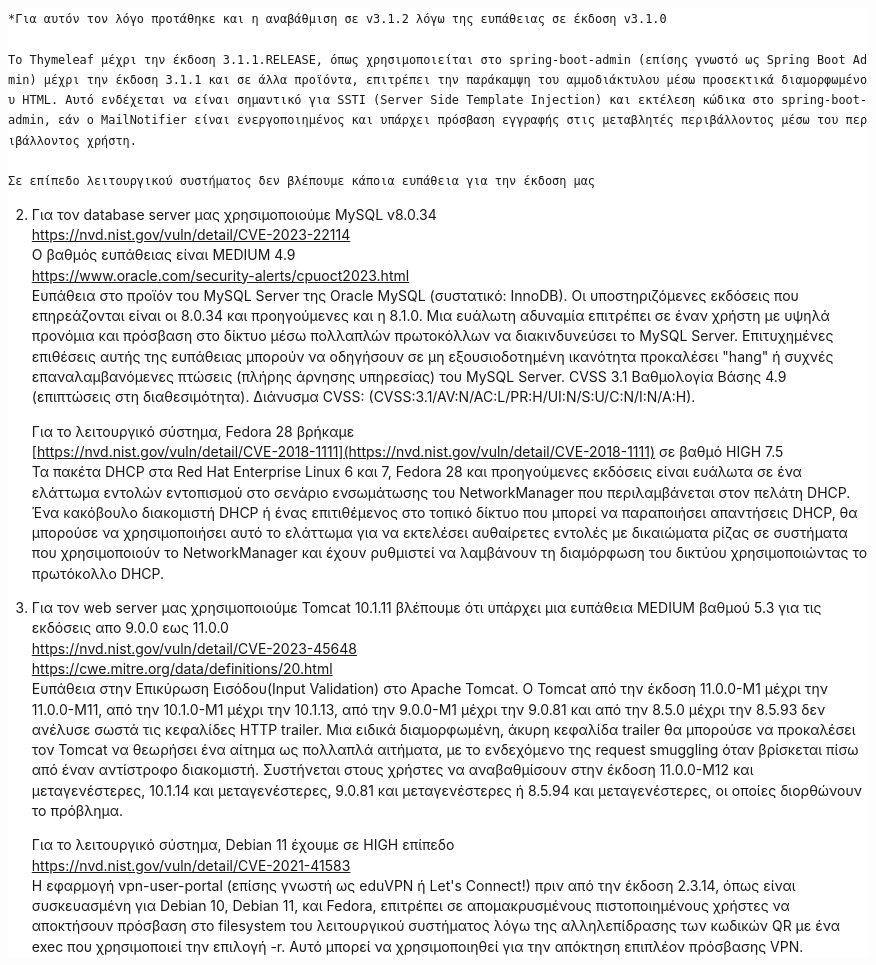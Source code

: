     *Για αυτόν τον λόγο προτάθηκε και η αναβάθμιση σε v3.1.2 λόγω της ευπάθειας σε έκδοση v3.1.0  
      
    Το Thymeleaf μέχρι την έκδοση 3.1.1.RELEASE, όπως χρησιμοποιείται στο spring-boot-admin (επίσης γνωστό ως Spring Boot Admin) μέχρι την έκδοση 3.1.1 και σε άλλα προϊόντα, επιτρέπει την παράκαμψη του αμμοδιάκτυλου μέσω προσεκτικά διαμορφωμένου HTML. Αυτό ενδέχεται να είναι σημαντικό για SSTI (Server Side Template Injection) και εκτέλεση κώδικα στο spring-boot-admin, εάν ο MailNotifier είναι ενεργοποιημένος και υπάρχει πρόσβαση εγγραφής στις μεταβλητές περιβάλλοντος μέσω του περιβάλλοντος χρήστη.  
      
    Σε επίπεδο λειτουργικού συστήματος δεν βλέπουμε κάποια ευπάθεια για την έκδοση μας  
      
      
    
2. Για τον database server μας χρησιμοποιούμε MySQL v8.0.34  
    [https://nvd.nist.gov/vuln/detail/CVE-2023-22114  
    ](https://nvd.nist.gov/vuln/detail/CVE-2023-22114)Ο βαθμός ευπάθειας είναι MEDIUM 4.9  
    [https://www.oracle.com/security-alerts/cpuoct2023.html  
    ](https://www.oracle.com/security-alerts/cpuoct2023.html)Ευπάθεια στο προϊόν του MySQL Server της Oracle MySQL (συστατικό: InnoDB). Οι υποστηριζόμενες εκδόσεις που επηρεάζονται είναι οι 8.0.34 και προηγούμενες και η 8.1.0. Μια ευάλωτη αδυναμία επιτρέπει σε έναν χρήστη με υψηλά προνόμια και πρόσβαση στο δίκτυο μέσω πολλαπλών πρωτοκόλλων να διακινδυνεύσει το MySQL Server. Επιτυχημένες επιθέσεις αυτής της ευπάθειας μπορούν να οδηγήσουν σε μη εξουσιοδοτημένη ικανότητα προκαλέσει "hang" ή συχνές επαναλαμβανόμενες πτώσεις (πλήρης άρνησης υπηρεσίας) του MySQL Server. CVSS 3.1 Βαθμολογία Βάσης 4.9 (επιπτώσεις στη διαθεσιμότητα). Διάνυσμα CVSS: (CVSS:3.1/AV:N/AC:L/PR:H/UI:N/S:U/C:N/I:N/A:H).  
      
    Για το λειτουργικό σύστημα, Fedora 28 βρήκαμε  
    [https://nvd.nist.gov/vuln/detail/CVE-2018-1111](https://nvd.nist.gov/vuln/detail/CVE-2018-1111) σε βαθμό HIGH 7.5  
    Τα πακέτα DHCP στα Red Hat Enterprise Linux 6 και 7, Fedora 28 και προηγούμενες εκδόσεις είναι ευάλωτα σε ένα ελάττωμα εντολών εντοπισμού στο σενάριο ενσωμάτωσης του NetworkManager που περιλαμβάνεται στον πελάτη DHCP. Ένα κακόβουλο διακομιστή DHCP ή ένας επιτιθέμενος στο τοπικό δίκτυο που μπορεί να παραποιήσει απαντήσεις DHCP, θα μπορούσε να χρησιμοποιήσει αυτό το ελάττωμα για να εκτελέσει αυθαίρετες εντολές με δικαιώματα ρίζας σε συστήματα που χρησιμοποιούν το NetworkManager και έχουν ρυθμιστεί να λαμβάνουν τη διαμόρφωση του δικτύου χρησιμοποιώντας το πρωτόκολλο DHCP.  
      
      
    
3. Για τον web server μας χρησιμοποιούμε Tomcat 10.1.11 βλέπουμε ότι υπάρχει μια ευπάθεια MEDIUM βαθμού 5.3 για τις εκδόσεις απο 9.0.0 εως 11.0.0  
    [https://nvd.nist.gov/vuln/detail/CVE-2023-45648  
    ](https://nvd.nist.gov/vuln/detail/CVE-2023-45648)[https://cwe.mitre.org/data/definitions/20.html  
    ](https://cwe.mitre.org/data/definitions/20.html)Ευπάθεια στην Επικύρωση Εισόδου(Input Validation) στο Apache Tomcat. Ο Tomcat από την έκδοση 11.0.0-M1 μέχρι την 11.0.0-M11, από την 10.1.0-M1 μέχρι την 10.1.13, από την 9.0.0-M1 μέχρι την 9.0.81 και από την 8.5.0 μέχρι την 8.5.93 δεν ανέλυσε σωστά τις κεφαλίδες HTTP trailer. Μια ειδικά διαμορφωμένη, άκυρη κεφαλίδα trailer θα μπορούσε να προκαλέσει τον Tomcat να θεωρήσει ένα αίτημα ως πολλαπλά αιτήματα, με το ενδεχόμενο της request smuggling όταν βρίσκεται πίσω από έναν αντίστροφο διακομιστή. Συστήνεται στους χρήστες να αναβαθμίσουν στην έκδοση 11.0.0-M12 και μεταγενέστερες, 10.1.14 και μεταγενέστερες, 9.0.81 και μεταγενέστερες ή 8.5.94 και μεταγενέστερες, οι οποίες διορθώνουν το πρόβλημα.  
      
    Για το λειτουργικό σύστημα, Debian 11 έχουμε σε HIGH επίπεδο  
    [https://nvd.nist.gov/vuln/detail/CVE-2021-41583  
    ](https://nvd.nist.gov/vuln/detail/CVE-2021-41583)Η εφαρμογή vpn-user-portal (επίσης γνωστή ως eduVPN ή Let's Connect!) πριν από την έκδοση 2.3.14, όπως είναι συσκευασμένη για Debian 10, Debian 11, και Fedora, επιτρέπει σε απομακρυσμένους πιστοποιημένους χρήστες να αποκτήσουν πρόσβαση στο filesystem του λειτουργικού συστήματος λόγω της αλληλεπίδρασης των κωδικών QR με ένα exec που χρησιμοποιεί την επιλογή -r. Αυτό μπορεί να χρησιμοποιηθεί για την απόκτηση επιπλέον πρόσβασης VPN.  
      